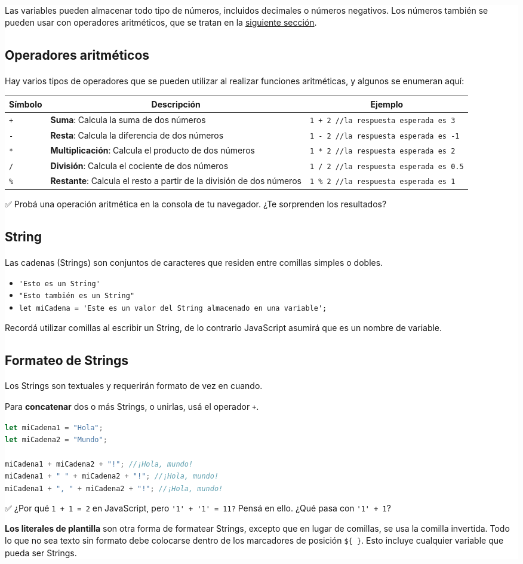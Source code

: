 Las variables pueden almacenar todo tipo de números, incluidos decimales o números negativos. Los números también se pueden usar con operadores aritméticos, que se tratan en la [siguiente sección](#operadores-aritméticos).

## Operadores aritméticos

Hay varios tipos de operadores que se pueden utilizar al realizar funciones aritméticas, y algunos se enumeran aquí:

| Símbolo | Descripción                                                           | Ejemplo                                |
| ------- | --------------------------------------------------------------------- | -------------------------------------- |
| `+`     | **Suma**: Calcula la suma de dos números                              | `1 + 2 //la respuesta esperada es 3`   |
| `-`     | **Resta**: Calcula la diferencia de dos números                       | `1 - 2 //la respuesta esperada es -1`  |
| `*`     | **Multiplicación**: Calcula el producto de dos números                | `1 * 2 //la respuesta esperada es 2`   |
| `/`     | **División**: Calcula el cociente de dos números                      | `1 / 2 //la respuesta esperada es 0.5` |
| `%`     | **Restante**: Calcula el resto a partir de la división de dos números | `1 % 2 //la respuesta esperada es 1`   |

✅ Probá una operación aritmética en la consola de tu navegador. ¿Te sorprenden los resultados?

## String

Las cadenas (Strings) son conjuntos de caracteres que residen entre comillas simples o dobles.

- `'Esto es un String'`
- `"Esto también es un String"`
- `let miCadena = 'Este es un valor del String almacenado en una variable';`

Recordá utilizar comillas al escribir un String, de lo contrario JavaScript asumirá que es un nombre de variable.

## Formateo de Strings

Los Strings son textuales y requerirán formato de vez en cuando.

Para **concatenar** dos o más Strings, o unirlas, usá el operador `+`.

```javascript
let miCadena1 = "Hola";
let miCadena2 = "Mundo";

miCadena1 + miCadena2 + "!"; //¡Hola, mundo!
miCadena1 + " " + miCadena2 + "!"; //¡Hola, mundo!
miCadena1 + ", " + miCadena2 + "!"; //¡Hola, mundo!

```

✅ ¿Por qué `1 + 1 = 2` en JavaScript, pero `'1' + '1' = 11?` Pensá en ello. ¿Qué pasa con `'1' + 1`?

**Los literales de plantilla** son otra forma de formatear Strings, excepto que en lugar de comillas, se usa la comilla invertida. Todo lo que no sea texto sin formato debe colocarse dentro de los marcadores de posición `${ }`. Esto incluye cualquier variable que pueda ser Strings.
